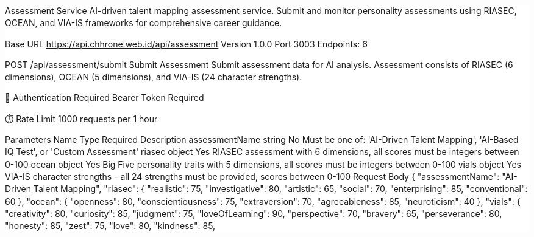 




  Assessment Service
AI-driven talent mapping assessment service. Submit and monitor personality assessments using RIASEC, OCEAN, and VIA-IS frameworks for comprehensive career guidance.

Base URL
https://api.chhrone.web.id/api/assessment
Version
1.0.0
Port
3003
Endpoints: 6

POST
/api/assessment/submit
Submit Assessment
Submit assessment data for AI analysis. Assessment consists of RIASEC (6 dimensions), OCEAN (5 dimensions), and VIA-IS (24 character strengths).

🔐 Authentication Required
Bearer Token Required

⏱️ Rate Limit
1000 requests per 1 hour

Parameters
Name	Type	Required	Description
assessmentName	string	No	Must be one of: 'AI-Driven Talent Mapping', 'AI-Based IQ Test', or 'Custom Assessment'
riasec	object	Yes	RIASEC assessment with 6 dimensions, all scores must be integers between 0-100
ocean	object	Yes	Big Five personality traits with 5 dimensions, all scores must be integers between 0-100
viaIs	object	Yes	VIA-IS character strengths - all 24 strengths must be provided, scores between 0-100
Request Body
{
  "assessmentName": "AI-Driven Talent Mapping",
  "riasec": {
    "realistic": 75,
    "investigative": 80,
    "artistic": 65,
    "social": 70,
    "enterprising": 85,
    "conventional": 60
  },
  "ocean": {
    "openness": 80,
    "conscientiousness": 75,
    "extraversion": 70,
    "agreeableness": 85,
    "neuroticism": 40
  },
  "viaIs": {
    "creativity": 80,
    "curiosity": 85,
    "judgment": 75,
    "loveOfLearning": 90,
    "perspective": 70,
    "bravery": 65,
    "perseverance": 80,
    "honesty": 85,
    "zest": 75,
    "love": 80,
    "kindness": 85,